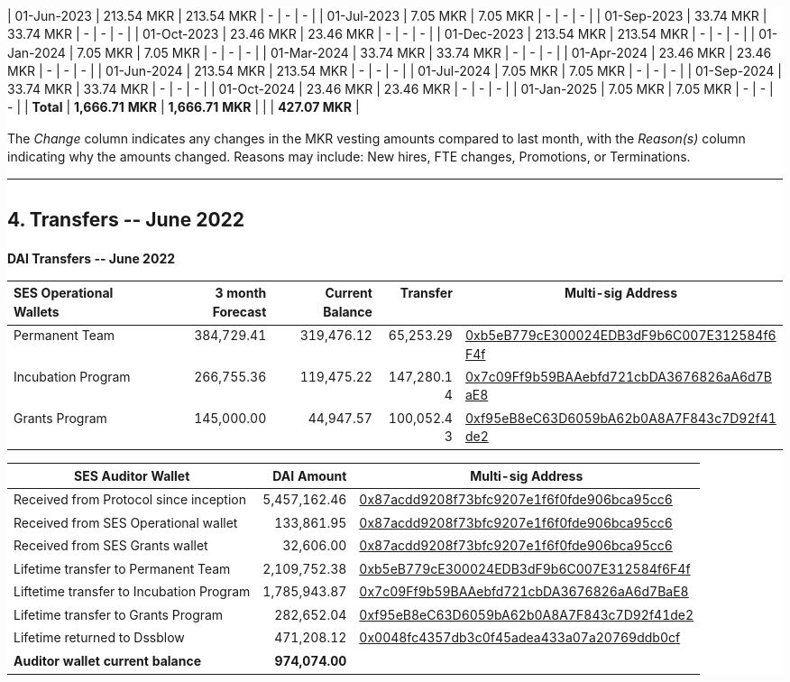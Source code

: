 | 01-Jun-2023      |           213.54 MKR |           213.54 MKR | \-         | \-        |              - |
| 01-Jul-2023      |             7.05 MKR |             7.05 MKR | \-         | \-        |              - |
| 01-Sep-2023      |            33.74 MKR |            33.74 MKR | \-         | \-        |              - |
| 01-Oct-2023      |            23.46 MKR |            23.46 MKR | \-         | \-        |              - |
| 01-Dec-2023      |           213.54 MKR |           213.54 MKR | \-         | \-        |              - |
| 01-Jan-2024      |             7.05 MKR |             7.05 MKR | \-         | \-        |              - |
| 01-Mar-2024      |            33.74 MKR |            33.74 MKR | \-         | \-        |              - |
| 01-Apr-2024      |            23.46 MKR |            23.46 MKR | \-         | \-        |              - |
| 01-Jun-2024      |           213.54 MKR |           213.54 MKR | \-         | \-        |              - |
| 01-Jul-2024      |             7.05 MKR |             7.05 MKR | \-         | \-        |              - |
| 01-Sep-2024      |            33.74 MKR |            33.74 MKR | \-         | \-        |              - |
| 01-Oct-2024      |            23.46 MKR |            23.46 MKR | \-         | \-        |              - |
| 01-Jan-2025      |             7.05 MKR |             7.05 MKR | \-         | \-        |              - |
| **Total**        | **1,666.71** **MKR** | **1,666.71** **MKR** |            |           | **427.07 MKR** |

The *Change* column indicates any changes in the MKR vesting amounts compared to last month, with the *Reason(s)* column indicating why the amounts changed. Reasons may include: New hires, FTE changes, Promotions, or Terminations.


---

## 4. Transfers -- June 2022

**DAI Transfers -- June 2022**

| SES Operational Wallets | 3 month Forecast | Current Balance | Transfer | Multi-sig Address                                                                                                                            |
|:------------------------------------------------------ | -----------------------------------------------:| ----------------------------------------------:| ---------------------------------------:| -------------------------------------------------------------------------------------------------------------------------------------------- |
| Permanent Team                                         |                                      384,729.41 |                                     319,476.12 |                              65,253.29 | [0xb5eB779cE300024EDB3dF9b6C007E312584f6F4f](https://gnosis-safe.io/app/eth:0xb5eB779cE300024EDB3dF9b6C007E312584f6F4f/balances)             |
| Incubation Program                                     |                                      266,755.36 |                                     119,475.22 |                              147,280.14 | [0x7c09Ff9b59BAAebfd721cbDA3676826aA6d7BaE8](https://gnosis-safe.io/app/eth:0x7c09Ff9b59BAAebfd721cbDA3676826aA6d7BaE8/transactions/history) |
| Grants Program                                         |                                      145,000.00 |                                      44,947.57 |                              100,052.43 | [0xf95eB8eC63D6059bA62b0A8A7F843c7D92f41de2](https://gnosis-safe.io/app/eth:0xf95eB8eC63D6059bA62b0A8A7F843c7D92f41de2/balances)             |

| SES Auditor Wallet |   DAI Amount | Multi-sig Address                          |
| ------------------------------------------- | ------------:| ------------------------------------------ |
| Received from Protocol since inception   | 5,457,162.46 | [0x87acdd9208f73bfc9207e1f6f0fde906bca95cc6](https://gnosis-safe.io/app/eth:0x87AcDD9208f73bFc9207e1f6F0fDE906bcA95cc6/transactions/history) |
| Received from SES Operational wallet     | 133,861.95   | [0x87acdd9208f73bfc9207e1f6f0fde906bca95cc6](https://gnosis-safe.io/app/eth:0x87AcDD9208f73bFc9207e1f6F0fDE906bcA95cc6/transactions/history) |
| Received from SES Grants wallet          | 32,606.00    | [0x87acdd9208f73bfc9207e1f6f0fde906bca95cc6](https://gnosis-safe.io/app/eth:0x87AcDD9208f73bFc9207e1f6F0fDE906bcA95cc6/transactions/history) |
| Lifetime transfer to Permanent Team      | 2,109,752.38 | [0xb5eB779cE300024EDB3dF9b6C007E312584f6F4f](https://gnosis-safe.io/app/eth:0xb5eB779cE300024EDB3dF9b6C007E312584f6F4f/balances)             |
| Liftetime transfer to Incubation Program | 1,785,943.87 | [0x7c09Ff9b59BAAebfd721cbDA3676826aA6d7BaE8](https://gnosis-safe.io/app/eth:0x7c09Ff9b59BAAebfd721cbDA3676826aA6d7BaE8/transactions/history) |
| Lifetime transfer to Grants Program      | 282,652.04   | [0xf95eB8eC63D6059bA62b0A8A7F843c7D92f41de2](https://gnosis-safe.io/app/eth:0xf95eB8eC63D6059bA62b0A8A7F843c7D92f41de2/balances)             |
| Lifetime returned to Dssblow             | 471,208.12   | [0x0048fc4357db3c0f45adea433a07a20769ddb0cf](https://etherscan.io/tx/0xd8c73df836e0d6b72ea67de6868573da2e8071547ead28ad534e15d0c6ee3317)                                                                                             |
| **Auditor wallet current balance**           | **974,074.00**   |
